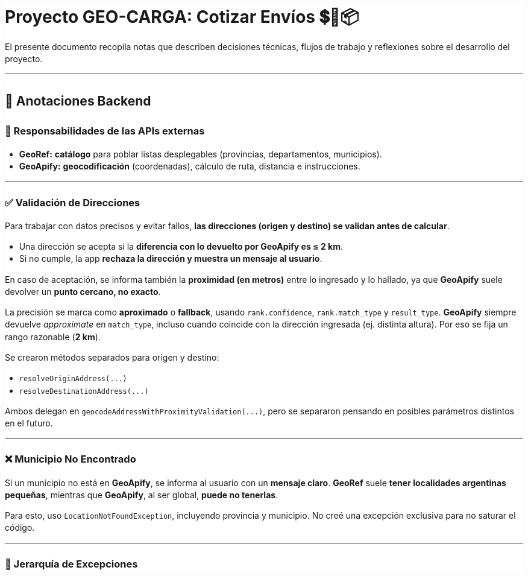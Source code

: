 # Proyecto GEO-CARGA: Cotizar Envíos 💲🚚📦

El presente documento recopila notas que describen decisiones técnicas, flujos de trabajo y reflexiones sobre el desarrollo del proyecto.

---

## 📌 Anotaciones Backend

### 📡 Responsabilidades de las APIs externas

* **GeoRef:** **catálogo** para poblar listas desplegables (provincias, departamentos, municipios).
* **GeoApify:** **geocodificación** (coordenadas), cálculo de ruta, distancia e instrucciones.

---

### ✅ Validación de Direcciones

Para trabajar con datos precisos y evitar fallos, **las direcciones (origen y destino) se validan antes de calcular**.

* Una dirección se acepta si la **diferencia con lo devuelto por GeoApify es ≤ 2 km**.
* Si no cumple, la app **rechaza la dirección y muestra un mensaje al usuario**.

En caso de aceptación, se informa también la **proximidad (en metros)** entre lo ingresado y lo hallado, ya que **GeoApify** suele devolver un **punto cercano, no exacto**.

La precisión se marca como **aproximado** o **fallback**, usando `rank.confidence`, `rank.match_type` y `result_type`.
**GeoApify** siempre devuelve *approximate* en `match_type`, incluso cuando coincide con la dirección ingresada (ej. distinta altura). Por eso se fija un rango razonable (**2 km**).

Se crearon métodos separados para origen y destino:

* `resolveOriginAddress(...)`
* `resolveDestinationAddress(...)`

Ambos delegan en `geocodeAddressWithProximityValidation(...)`, pero se separaron pensando en posibles parámetros distintos en el futuro.

---

### ❌ Municipio No Encontrado

Si un municipio no está en **GeoApify**, se informa al usuario con un **mensaje claro**. **GeoRef** suele **tener localidades argentinas pequeñas**, mientras que **GeoApify**, al ser global, **puede no tenerlas**.

Para esto, uso `LocationNotFoundException`, incluyendo provincia y municipio. No creé una excepción exclusiva para no saturar el código.

---

### 🌲 Jerarquía de Excepciones
